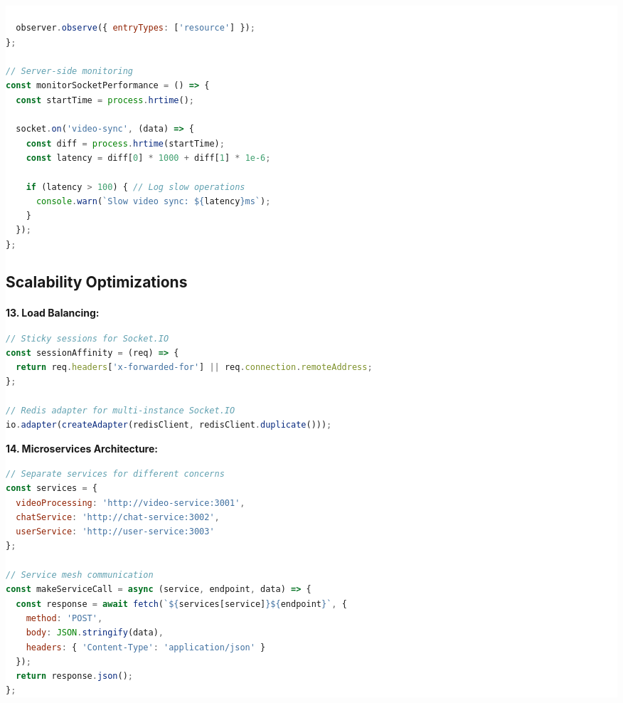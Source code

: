 ```javascript
  
  observer.observe({ entryTypes: ['resource'] });
};

// Server-side monitoring
const monitorSocketPerformance = () => {
  const startTime = process.hrtime();
  
  socket.on('video-sync', (data) => {
    const diff = process.hrtime(startTime);
    const latency = diff[0] * 1000 + diff[1] * 1e-6;
    
    if (latency > 100) { // Log slow operations
      console.warn(`Slow video sync: ${latency}ms`);
    }
  });
};
```

## Scalability Optimizations

**13. Load Balancing:**
```javascript
// Sticky sessions for Socket.IO
const sessionAffinity = (req) => {
  return req.headers['x-forwarded-for'] || req.connection.remoteAddress;
};

// Redis adapter for multi-instance Socket.IO
io.adapter(createAdapter(redisClient, redisClient.duplicate()));
```

**14. Microservices Architecture:**
```javascript
// Separate services for different concerns
const services = {
  videoProcessing: 'http://video-service:3001',
  chatService: 'http://chat-service:3002',
  userService: 'http://user-service:3003'
};

// Service mesh communication
const makeServiceCall = async (service, endpoint, data) => {
  const response = await fetch(`${services[service]}${endpoint}`, {
    method: 'POST',
    body: JSON.stringify(data),
    headers: { 'Content-Type': 'application/json' }
  });
  return response.json();
};
```
